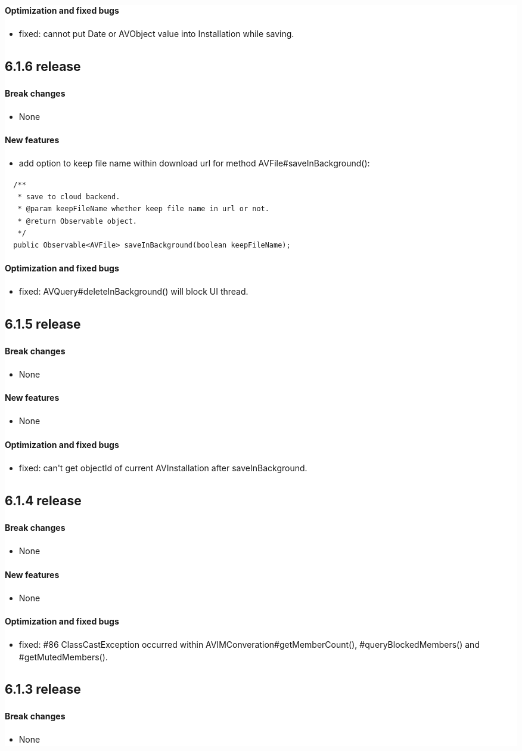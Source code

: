 #### Optimization and fixed bugs
- fixed: cannot put Date or AVObject value into Installation while saving.

## 6.1.6 release

#### Break changes
- None

#### New features
- add option to keep file name within download url for method AVFile#saveInBackground():
```
  /**
   * save to cloud backend.
   * @param keepFileName whether keep file name in url or not.
   * @return Observable object.
   */
  public Observable<AVFile> saveInBackground(boolean keepFileName);
```

#### Optimization and fixed bugs
- fixed: AVQuery#deleteInBackground() will block UI thread.


## 6.1.5 release

#### Break changes
- None

#### New features
- None

#### Optimization and fixed bugs
- fixed: can't get objectId of current AVInstallation after saveInBackground.


## 6.1.4 release

#### Break changes
- None

#### New features
- None

#### Optimization and fixed bugs
- fixed: #86 ClassCastException occurred within AVIMConveration#getMemberCount(), #queryBlockedMembers() and #getMutedMembers().


## 6.1.3 release

#### Break changes
- None
